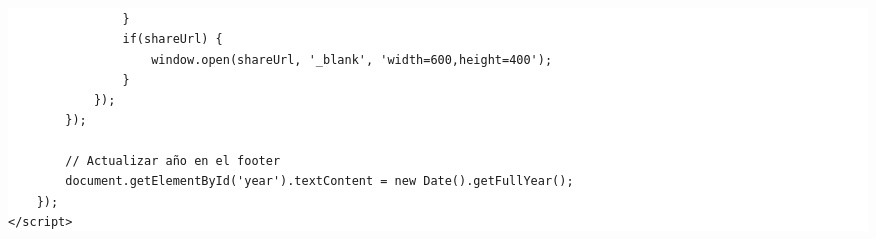                     }
                    if(shareUrl) {
                        window.open(shareUrl, '_blank', 'width=600,height=400');
                    }
                });
            });

            // Actualizar año en el footer
            document.getElementById('year').textContent = new Date().getFullYear();
        });
    </script>

</body>
</html>
